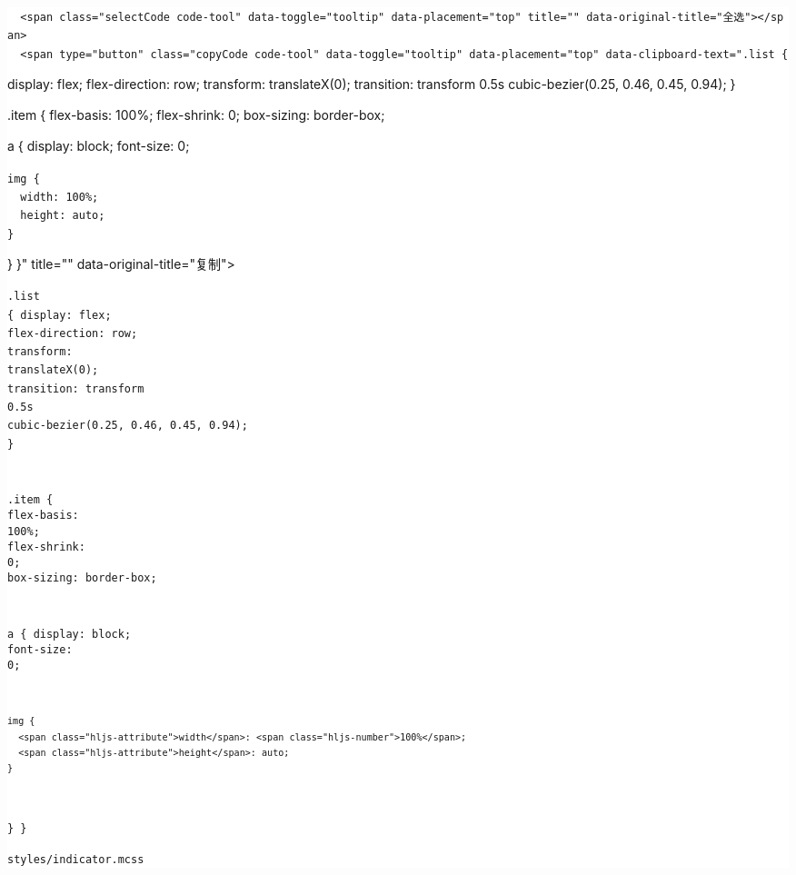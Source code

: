       <span class="selectCode code-tool" data-toggle="tooltip" data-placement="top" title="" data-original-title="全选"></span>
      <span type="button" class="copyCode code-tool" data-toggle="tooltip" data-placement="top" data-clipboard-text=".list {
  display: flex;
  flex-direction: row;
  transform: translateX(0);
  transition: transform 0.5s cubic-bezier(0.25, 0.46, 0.45, 0.94);
}

.item {
  flex-basis: 100%;
  flex-shrink: 0;
  box-sizing: border-box;

  a {
    display: block;
    font-size: 0;

    img {
      width: 100%;
      height: auto;
    }
  }
}" title="" data-original-title="复制"></span>
      <span type="button" class="saveToNote code-tool" data-toggle="tooltip" data-placement="top" title="" data-original-title="放进笔记"></span>
      </div>
      </div><pre class="css hljs"><code class="css"><span class="hljs-selector-class">.list</span> {
  <span class="hljs-attribute">display</span>: flex;
  <span class="hljs-attribute">flex-direction</span>: row;
  <span class="hljs-attribute">transform</span>: <span class="hljs-built_in">translateX</span>(0);
  <span class="hljs-attribute">transition</span>: transform <span class="hljs-number">0.5s</span> <span class="hljs-built_in">cubic-bezier</span>(0.25, 0.46, 0.45, 0.94);
}

<span class="hljs-selector-class">.item</span> {
  <span class="hljs-attribute">flex-basis</span>: <span class="hljs-number">100%</span>;
  <span class="hljs-attribute">flex-shrink</span>: <span class="hljs-number">0</span>;
  <span class="hljs-attribute">box-sizing</span>: border-box;

  a {
    <span class="hljs-attribute">display</span>: block;
    <span class="hljs-attribute">font-size</span>: <span class="hljs-number">0</span>;

    img {
      <span class="hljs-attribute">width</span>: <span class="hljs-number">100%</span>;
      <span class="hljs-attribute">height</span>: auto;
    }
  }
}</code></pre>
<p><code>styles/indicator.mcss</code></p>
<div class="widget-codetool" style="display:none;">
      <div class="widget-codetool--inner">
      <span class="selectCode code-tool" data-toggle="tooltip" data-placement="top" title="" data-original-title="全选"></span>
      <span type="button" class="copyCode code-tool" data-toggle="tooltip" data-placement="top" data-clipboard-text=".indicator {
  position: absolute;
  bottom: 1em;
  left: 0;
  right: 0;
  display: flex;
  justify-content: center;
}
